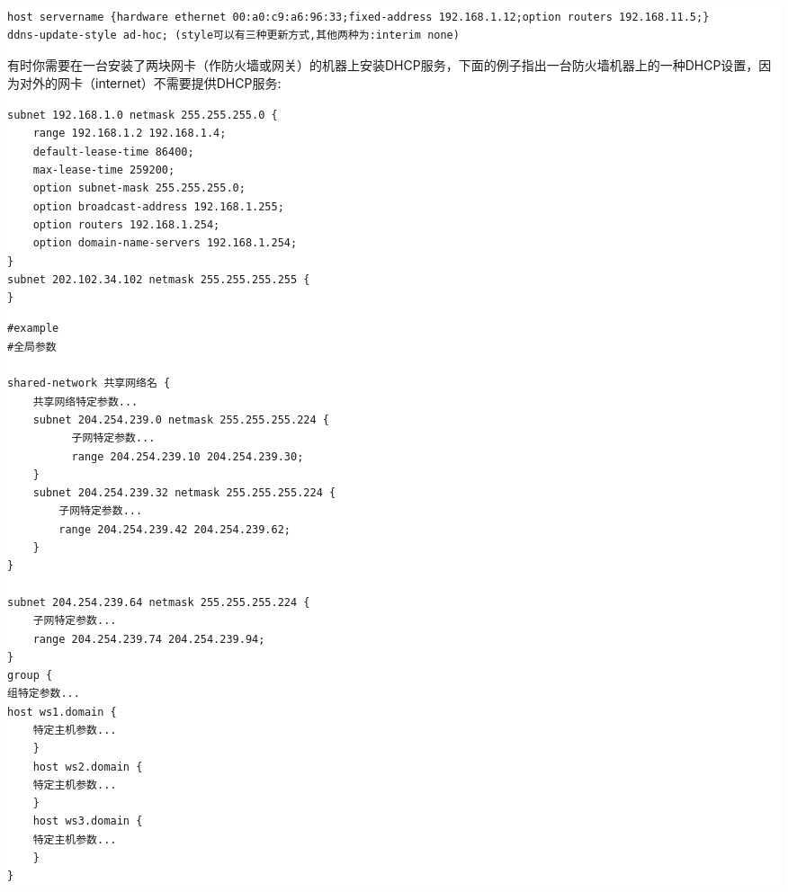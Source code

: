   ```shell
  host servername {hardware ethernet 00:a0:c9:a6:96:33;fixed-address 192.168.1.12;option routers 192.168.11.5;}
  ddns-update-style ad-hoc; (style可以有三种更新方式,其他两种为:interim none)
  ```

  有时你需要在一台安装了两块网卡（作防火墙或网关）的机器上安装DHCP服务，下面的例子指出一台防火墙机器上的一种DHCP设置，因为对外的网卡（internet）不需要提供DHCP服务:

  ```shell
  subnet 192.168.1.0 netmask 255.255.255.0 {
      range 192.168.1.2 192.168.1.4;
      default-lease-time 86400;
      max-lease-time 259200;
      option subnet-mask 255.255.255.0;
      option broadcast-address 192.168.1.255;
      option routers 192.168.1.254;
      option domain-name-servers 192.168.1.254;
  }
  subnet 202.102.34.102 netmask 255.255.255.255 {
  }
  ```

  ```shell
  #example
  #全局参数

  shared-network 共享网络名 {
      共享网络特定参数...
      subnet 204.254.239.0 netmask 255.255.255.224 {
            子网特定参数... 
            range 204.254.239.10 204.254.239.30;
      }
      subnet 204.254.239.32 netmask 255.255.255.224 {
          子网特定参数...
          range 204.254.239.42 204.254.239.62;
      }
  }

  subnet 204.254.239.64 netmask 255.255.255.224 {
      子网特定参数...
      range 204.254.239.74 204.254.239.94;
  }
  group {
  组特定参数...
  host ws1.domain {
      特定主机参数...
      }
      host ws2.domain {
      特定主机参数...
      }
      host ws3.domain {
      特定主机参数...
      }
  }
  ```
